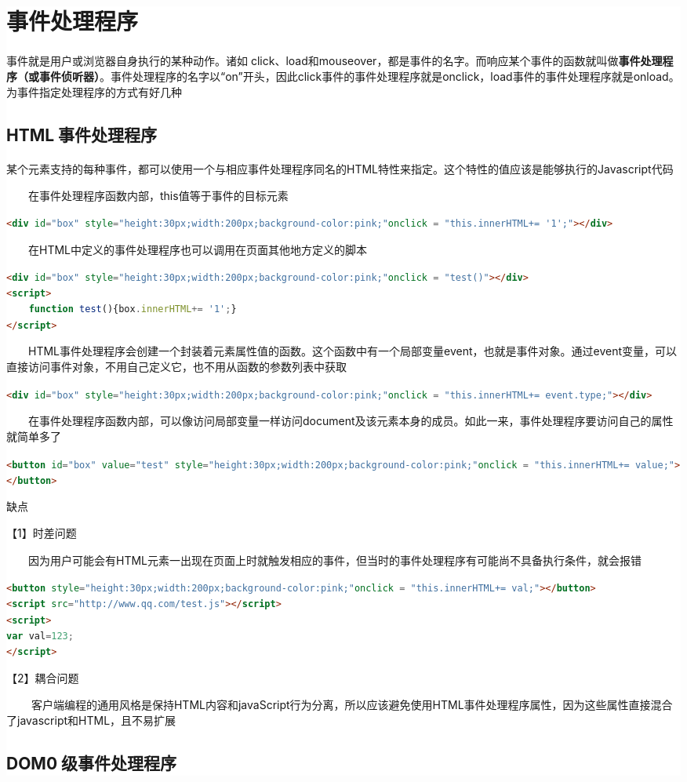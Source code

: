﻿# 事件处理程序

事件就是用户或浏览器自身执行的某种动作。诸如 click、load和mouseover，都是事件的名字。而响应某个事件的函数就叫做**事件处理程序（或事件侦听器）**。事件处理程序的名字以“on”开头，因此click事件的事件处理程序就是onclick，load事件的事件处理程序就是onload。为事件指定处理程序的方式有好几种

## HTML 事件处理程序

某个元素支持的每种事件，都可以使用一个与相应事件处理程序同名的HTML特性来指定。这个特性的值应该是能够执行的Javascript代码

　　在事件处理程序函数内部，this值等于事件的目标元素

```html
<div id="box" style="height:30px;width:200px;background-color:pink;"onclick = "this.innerHTML+= '1';"></div>
```

　　在HTML中定义的事件处理程序也可以调用在页面其他地方定义的脚本

```html
<div id="box" style="height:30px;width:200px;background-color:pink;"onclick = "test()"></div>
<script>
    function test(){box.innerHTML+= '1';}    
</script>
```

　　HTML事件处理程序会创建一个封装着元素属性值的函数。这个函数中有一个局部变量event，也就是事件对象。通过event变量，可以直接访问事件对象，不用自己定义它，也不用从函数的参数列表中获取

```html
<div id="box" style="height:30px;width:200px;background-color:pink;"onclick = "this.innerHTML+= event.type;"></div>
```

　　在事件处理程序函数内部，可以像访问局部变量一样访问document及该元素本身的成员。如此一来，事件处理程序要访问自己的属性就简单多了

```html
<button id="box" value="test" style="height:30px;width:200px;background-color:pink;"onclick = "this.innerHTML+= value;"></button>
```

缺点

【1】时差问题

　　因为用户可能会有HTML元素一出现在页面上时就触发相应的事件，但当时的事件处理程序有可能尚不具备执行条件，就会报错

```html
<button style="height:30px;width:200px;background-color:pink;"onclick = "this.innerHTML+= val;"></button>
<script src="http://www.qq.com/test.js"></script>
<script>
var val=123;
</script>
```

【2】耦合问题

　　 客户端编程的通用风格是保持HTML内容和javaScript行为分离，所以应该避免使用HTML事件处理程序属性，因为这些属性直接混合了javascript和HTML，且不易扩展

## DOM0 级事件处理程序
